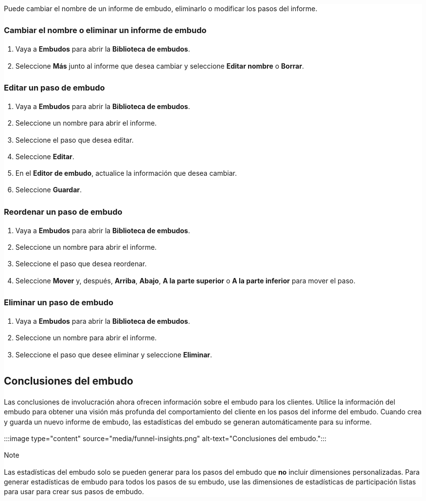 Puede cambiar el nombre de un informe de embudo, eliminarlo o modificar los pasos del informe.

### <a name="rename-or-delete-a-funnel-report"></a>Cambiar el nombre o eliminar un informe de embudo

1. Vaya a **Embudos** para abrir la **Biblioteca de embudos**. 

1. Seleccione **Más** junto al informe que desea cambiar y seleccione **Editar nombre** o **Borrar**.

### <a name="edit-a-funnel-step"></a>Editar un paso de embudo  

1. Vaya a **Embudos** para abrir la **Biblioteca de embudos**. 

1. Seleccione un nombre para abrir el informe.

1. Seleccione el paso que desea editar.

1. Seleccione **Editar**.

1. En el **Editor de embudo**, actualice la información que desea cambiar.  

1. Seleccione **Guardar**.

### <a name="reorder-a-funnel-step"></a>Reordenar un paso de embudo

1. Vaya a **Embudos** para abrir la **Biblioteca de embudos**. 

1. Seleccione un nombre para abrir el informe.

1. Seleccione el paso que desea reordenar.

1. Seleccione **Mover** y, después, **Arriba**, **Abajo**, **A la parte superior** o **A la parte inferior** para mover el paso.

### <a name="delete-a-funnel-step"></a>Eliminar un paso de embudo

1. Vaya a **Embudos** para abrir la **Biblioteca de embudos**. 

1. Seleccione un nombre para abrir el informe.

1. Seleccione el paso que desee eliminar y seleccione **Eliminar**.

## <a name="funnel-insights"></a>Conclusiones del embudo 

Las conclusiones de involucración ahora ofrecen información sobre el embudo para los clientes. Utilice la información del embudo para obtener una visión más profunda del comportamiento del cliente en los pasos del informe del embudo. Cuando crea y guarda un nuevo informe de embudo, las estadísticas del embudo se generan automáticamente para su informe. 

:::image type="content" source="media/funnel-insights.png" alt-text="Conclusiones del embudo.":::

> [!NOTE]
> Las estadísticas del embudo solo se pueden generar para los pasos del embudo que **no** incluir dimensiones personalizadas. Para generar estadísticas de embudo para todos los pasos de su embudo, use las dimensiones de estadísticas de participación listas para usar para crear sus pasos de embudo. 
